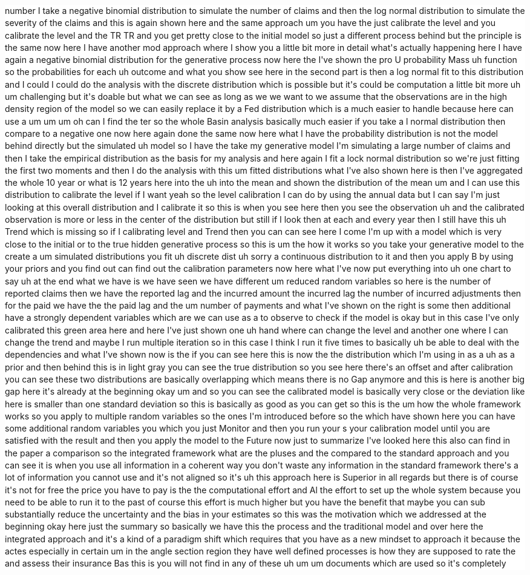 number I take a negative binomial distribution to simulate the number of claims and then the log normal distribution to simulate the severity of the claims and this is again shown here and the same approach um you have the just calibrate the level and you calibrate the level and the TR TR and you get pretty close to the initial model so just a different process behind but the principle is the same now here I have another mod approach where I show you a little bit more in detail what's actually happening here I have again a negative binomial distribution for the generative process now here the I've shown the pro U probability Mass uh function so the probabilities for each uh outcome and what you show see here in the second part is then a log normal fit to this distribution and I could I could do the analysis with the discrete distribution which is possible but it's could be computation a little bit more uh um challenging but it's doable but what we can see as long as we we want to we assume that the observations are in the high density region of the model so we can easily replace it by a Fed distribution which is a much easier to handle because here can use a um um um oh can I find the ter so the whole Basin analysis basically much easier if you take a l normal distribution then compare to a negative one now here again done the same now here what I have the probability distribution is not the model behind directly but the simulated uh model so I have the take my generative model I'm simulating a large number of claims and then I take the empirical distribution as the basis for my analysis and here again I fit a lock normal distribution so we're just fitting the first two moments and then I do the analysis with this um fitted distributions what I've also shown here is then I've aggregated the whole 10 year or what is 12 years here into the uh into the mean and shown the distribution of the mean um and I can use this distribution to calibrate the level if I want yeah so the level calibration I can do by using the annual data but I can say I'm just looking at this overall distribution and I calibrate it so this is when you see here then you see the observation uh and the calibrated observation is more or less in the center of the distribution but still if I look then at each and every year then I still have this uh Trend which is missing so if I calibrating level and Trend then you can can see here I come I'm up with a model which is very close to the initial or to the true hidden generative process so this is um the how it works so you take your generative model to the create a um simulated distributions you fit uh discrete dist uh sorry a continuous distribution to it and then you apply B by using your priors and you find out can find out the calibration parameters now here what I've now put everything into uh one chart to say uh at the end what we have is we have seen we have different um reduced random variables so here is the number of reported claims then we have the reported lag and the incurred amount the incurred lag the number of incurred adjustments then for the paid we have the the paid lag and the um number of payments and what I've shown on the right is some then additional have a strongly dependent variables which are we can use as a to observe to check if the model is okay but in this case I've only calibrated this green area here and here I've just shown one uh hand where can change the level and another one where I can change the trend and maybe I run multiple iteration so in this case I think I run it five times to basically uh be able to deal with the dependencies and what I've shown now is the if you can see here this is now the the distribution which I'm using in as a uh as a prior and then behind this is in light gray you can see the true distribution so you see here there's an offset and after calibration you can see these two distributions are basically overlapping which means there is no Gap anymore and this is here is another big gap here it's already at the beginning okay um and so you can see the calibrated model is basically very close or the deviation like here is smaller than one standard deviation so this is basically as good as you can get so this is the um how the whole framework works so you apply to multiple random variables so the ones I'm introduced before so the which have shown here you can have some additional random variables you which you just Monitor and then you run your s your calibration model until you are satisfied with the result and then you apply the model to the Future now just to summarize I've looked here this also can find in the paper a comparison so the integrated framework what are the pluses and the compared to the standard approach and you can see it is when you use all information in a coherent way you don't waste any information in the standard framework there's a lot of information you cannot use and it's not aligned so it's uh this approach here is Superior in all regards but there is of course it's not for free the price you have to pay is the the computational effort and Al the effort to set up the whole system because you need to be able to run it to the past of course this effort is much higher but you have the benefit that maybe you can sub substantially reduce the uncertainty and the bias in your estimates so this was the motivation which we addressed at the beginning okay here just the summary so basically we have this the process and the traditional model and over here the integrated approach and it's a kind of a paradigm shift which requires that you have as a new mindset to approach it because the actes especially in certain um in the angle section region they have well defined processes is how they are supposed to rate the and assess their insurance Bas this is you will not find in any of these uh um um documents which are used so it's completely
